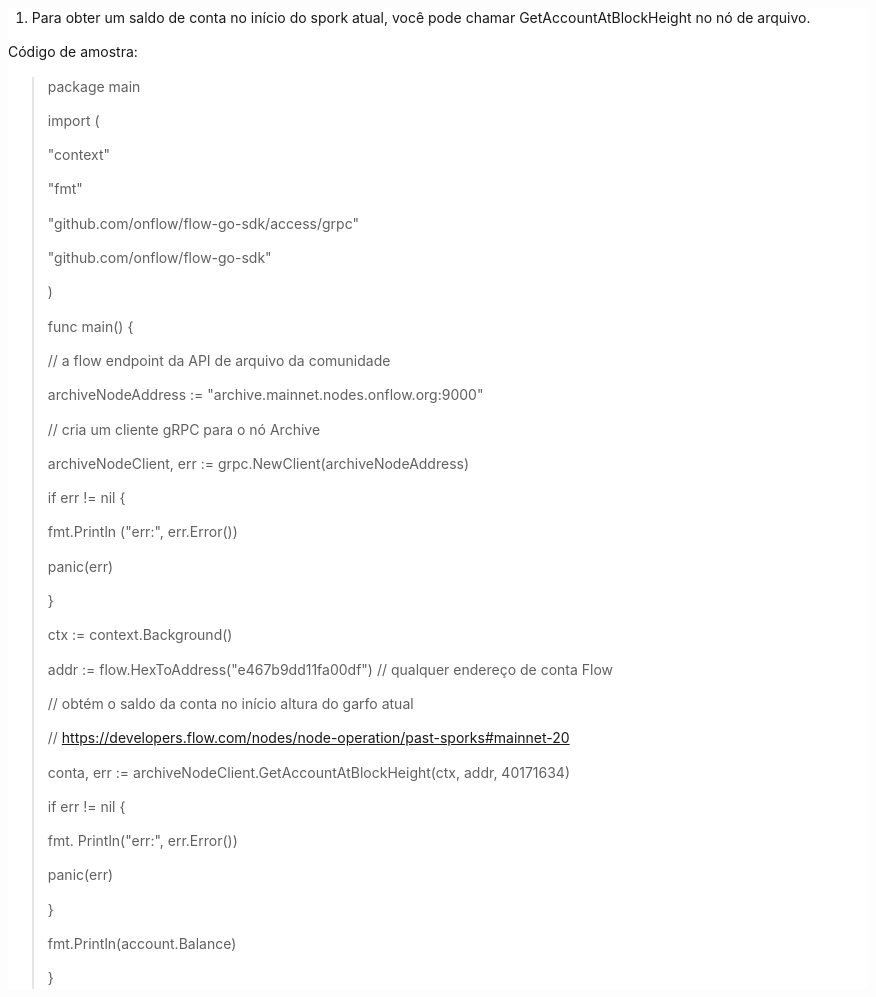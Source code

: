 1.  Para obter um saldo de conta no início do spork atual, você pode chamar GetAccountAtBlockHeight no nó de arquivo.

Código de amostra:

> package main
>
> import (
>
> "context"
>
> "fmt"
>
> "github.com/onflow/flow-go-sdk/access/grpc"
>
> "github.com/onflow/flow-go-sdk"
>
> )
>
> func main() {
>
> // a flow endpoint da API de arquivo da comunidade
>
> archiveNodeAddress := "archive.mainnet.nodes.onflow.org:9000"
>
> // cria um cliente gRPC para o nó Archive
>
> archiveNodeClient, err := grpc.NewClient(archiveNodeAddress)
>
> if err != nil {
>
> fmt.Println ("err:", err.Error())
>
> panic(err)
>
> }
>
> ctx := context.Background()
>
> addr := flow.HexToAddress("e467b9dd11fa00df") // qualquer endereço de conta Flow
>
> // obtém o saldo da conta no início altura do garfo atual
>
> // <https://developers.flow.com/nodes/node-operation/past-sporks#mainnet-20>
>
> conta, err := archiveNodeClient.GetAccountAtBlockHeight(ctx, addr, 40171634)
>
> if err != nil {
>
> fmt. Println("err:", err.Error())
>
> panic(err)
>
> }
>
> fmt.Println(account.Balance)
>
> }
